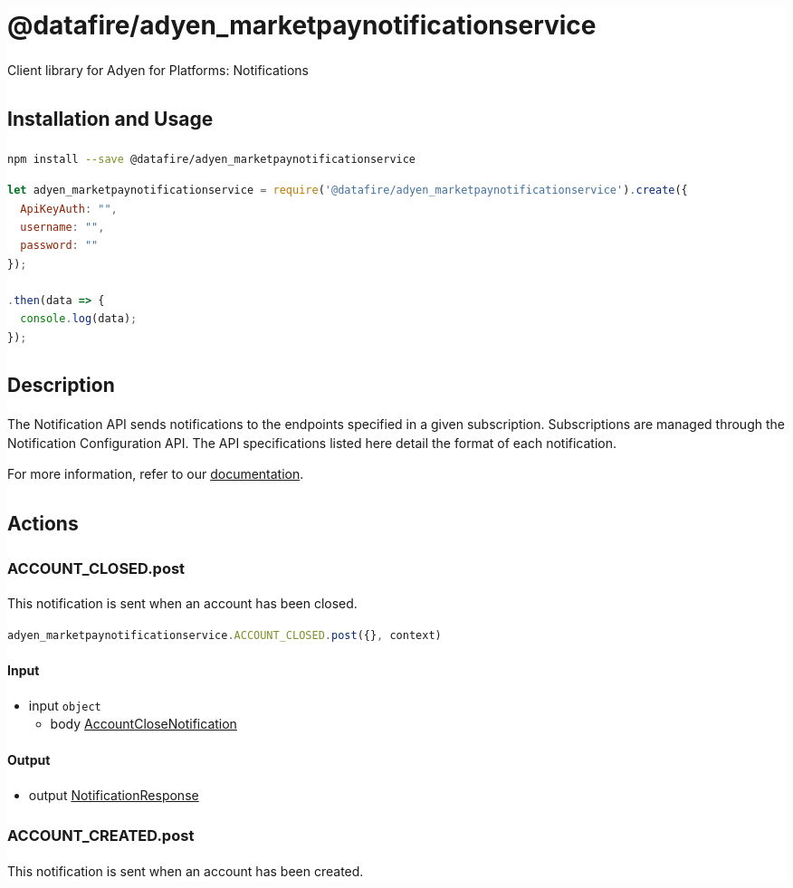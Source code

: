 # @datafire/adyen_marketpaynotificationservice

Client library for Adyen for Platforms: Notifications

## Installation and Usage
```bash
npm install --save @datafire/adyen_marketpaynotificationservice
```
```js
let adyen_marketpaynotificationservice = require('@datafire/adyen_marketpaynotificationservice').create({
  ApiKeyAuth: "",
  username: "",
  password: ""
});

.then(data => {
  console.log(data);
});
```

## Description

The Notification API sends notifications to the endpoints specified in a given subscription. Subscriptions are managed through the Notification Configuration API. The API specifications listed here detail the format of each notification.

For more information, refer to our [documentation](https://docs.adyen.com/platforms/marketpay-notifications).

## Actions

### ACCOUNT_CLOSED.post
This notification is sent when an account has been closed.


```js
adyen_marketpaynotificationservice.ACCOUNT_CLOSED.post({}, context)
```

#### Input
* input `object`
  * body [AccountCloseNotification](#accountclosenotification)

#### Output
* output [NotificationResponse](#notificationresponse)

### ACCOUNT_CREATED.post
This notification is sent when an account has been created.

